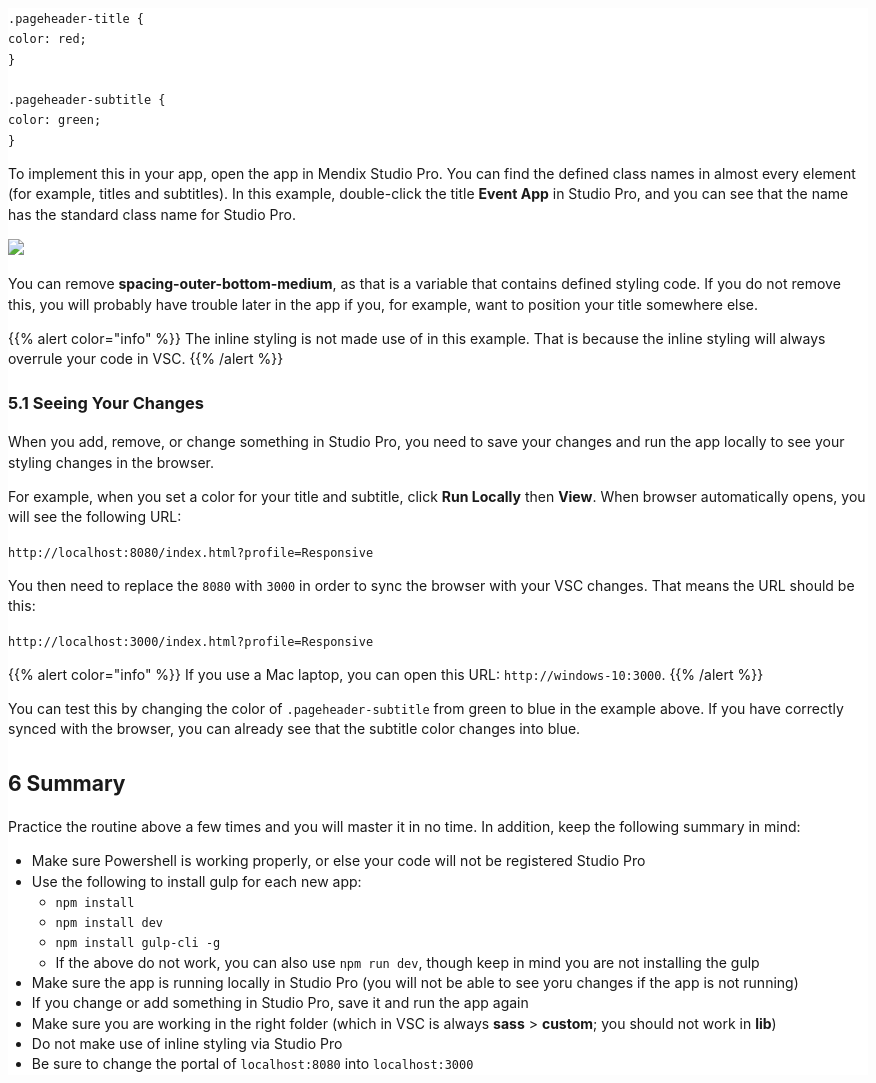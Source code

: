 ```
.pageheader-title {
color: red;
}

.pageheader-subtitle {
color: green;
}
```

To implement this in your app, open the app in Mendix Studio Pro. You can find the defined class names in almost every element (for example, titles and subtitles). In this example, double-click the title **Event App** in Studio Pro, and you can see that the name has the standard class name for Studio Pro. 

![](/attachments/howto7/front-end/use-gulp-and-sass/set-up-sass/class-name.png)

You can remove **spacing-outer-bottom-medium**, as that is a variable that contains defined styling code. If you do not remove this, you will probably have trouble later in the app if you, for example, want to position your title somewhere else. 

{{% alert color="info" %}}
The inline styling is not made use of in this example. That is because the inline styling will always overrule your code in VSC. 
{{% /alert %}}

### 5.1 Seeing Your Changes

When you add, remove, or change something in Studio Pro, you need to save your changes and run the app  locally to see your styling changes in the browser.

For example, when you set a color for your title and subtitle, click **Run Locally** then **View**. When browser automatically opens, you will see the following URL:

`http://localhost:8080/index.html?profile=Responsive`

You then need to replace the `8080` with `3000` in order to sync the browser with your VSC changes. That means the URL should be this:

`http://localhost:3000/index.html?profile=Responsive`

{{% alert color="info" %}}
If you use a Mac laptop, you can open this URL: `http://windows-10:3000`.
{{% /alert %}}

You can test this by changing the color of `.pageheader-subtitle` from green to blue in the example above. If you have correctly synced with the browser, you can already see that the subtitle color changes into blue.

## 6 Summary

Practice the routine above a few times and you will master it in no time. In addition, keep the following summary in mind:

* Make sure Powershell is working properly, or else your code will not be registered Studio Pro
* Use the following to install gulp for each new app:
	* `npm install`
	* `npm install dev`
	* `npm install gulp-cli -g`
	* If the above do not work, you can also use `npm run dev`, though keep in mind you are not installing the gulp
* Make sure the app is running locally in Studio Pro (you will not be able to see yoru changes if the app is not running)
* If you change or add something in Studio Pro, save it and run the app again
* Make sure you are working in the right folder (which in VSC is always **sass** > **custom**; you should not work in **lib**)
* Do not make use of inline styling via Studio Pro
* Be sure to change the portal of `localhost:8080` into `localhost:3000`